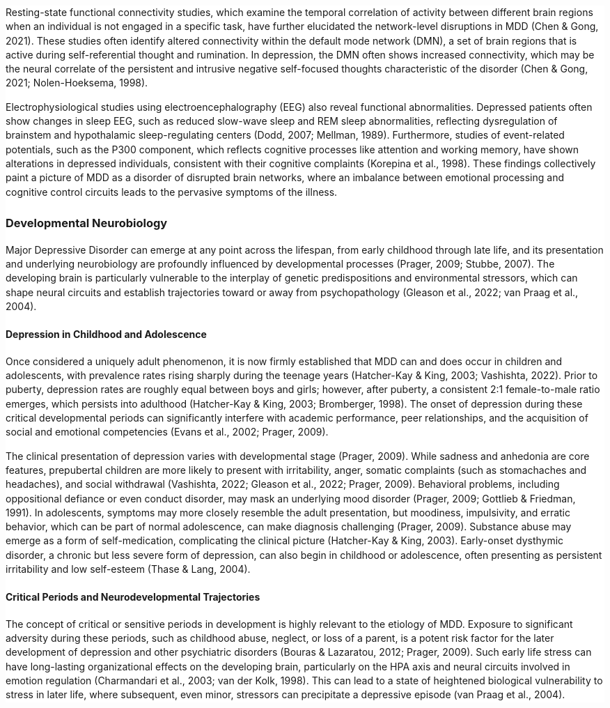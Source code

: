 Resting-state functional connectivity studies, which examine the temporal correlation of activity between different brain regions when an individual is not engaged in a specific task, have further elucidated the network-level disruptions in MDD (Chen & Gong, 2021). These studies often identify altered connectivity within the default mode network (DMN), a set of brain regions that is active during self-referential thought and rumination. In depression, the DMN often shows increased connectivity, which may be the neural correlate of the persistent and intrusive negative self-focused thoughts characteristic of the disorder (Chen & Gong, 2021; Nolen-Hoeksema, 1998).

Electrophysiological studies using electroencephalography (EEG) also reveal functional abnormalities. Depressed patients often show changes in sleep EEG, such as reduced slow-wave sleep and REM sleep abnormalities, reflecting dysregulation of brainstem and hypothalamic sleep-regulating centers (Dodd, 2007; Mellman, 1989). Furthermore, studies of event-related potentials, such as the P300 component, which reflects cognitive processes like attention and working memory, have shown alterations in depressed individuals, consistent with their cognitive complaints (Korepina et al., 1998). These findings collectively paint a picture of MDD as a disorder of disrupted brain networks, where an imbalance between emotional processing and cognitive control circuits leads to the pervasive symptoms of the illness.

### Developmental Neurobiology

Major Depressive Disorder can emerge at any point across the lifespan, from early childhood through late life, and its presentation and underlying neurobiology are profoundly influenced by developmental processes (Prager, 2009; Stubbe, 2007). The developing brain is particularly vulnerable to the interplay of genetic predispositions and environmental stressors, which can shape neural circuits and establish trajectories toward or away from psychopathology (Gleason et al., 2022; van Praag et al., 2004).

#### Depression in Childhood and Adolescence

Once considered a uniquely adult phenomenon, it is now firmly established that MDD can and does occur in children and adolescents, with prevalence rates rising sharply during the teenage years (Hatcher-Kay & King, 2003; Vashishta, 2022). Prior to puberty, depression rates are roughly equal between boys and girls; however, after puberty, a consistent 2:1 female-to-male ratio emerges, which persists into adulthood (Hatcher-Kay & King, 2003; Bromberger, 1998). The onset of depression during these critical developmental periods can significantly interfere with academic performance, peer relationships, and the acquisition of social and emotional competencies (Evans et al., 2002; Prager, 2009).

The clinical presentation of depression varies with developmental stage (Prager, 2009). While sadness and anhedonia are core features, prepubertal children are more likely to present with irritability, anger, somatic complaints (such as stomachaches and headaches), and social withdrawal (Vashishta, 2022; Gleason et al., 2022; Prager, 2009). Behavioral problems, including oppositional defiance or even conduct disorder, may mask an underlying mood disorder (Prager, 2009; Gottlieb & Friedman, 1991). In adolescents, symptoms may more closely resemble the adult presentation, but moodiness, impulsivity, and erratic behavior, which can be part of normal adolescence, can make diagnosis challenging (Prager, 2009). Substance abuse may emerge as a form of self-medication, complicating the clinical picture (Hatcher-Kay & King, 2003). Early-onset dysthymic disorder, a chronic but less severe form of depression, can also begin in childhood or adolescence, often presenting as persistent irritability and low self-esteem (Thase & Lang, 2004).

#### Critical Periods and Neurodevelopmental Trajectories

The concept of critical or sensitive periods in development is highly relevant to the etiology of MDD. Exposure to significant adversity during these periods, such as childhood abuse, neglect, or loss of a parent, is a potent risk factor for the later development of depression and other psychiatric disorders (Bouras & Lazaratou, 2012; Prager, 2009). Such early life stress can have long-lasting organizational effects on the developing brain, particularly on the HPA axis and neural circuits involved in emotion regulation (Charmandari et al., 2003; van der Kolk, 1998). This can lead to a state of heightened biological vulnerability to stress in later life, where subsequent, even minor, stressors can precipitate a depressive episode (van Praag et al., 2004).
